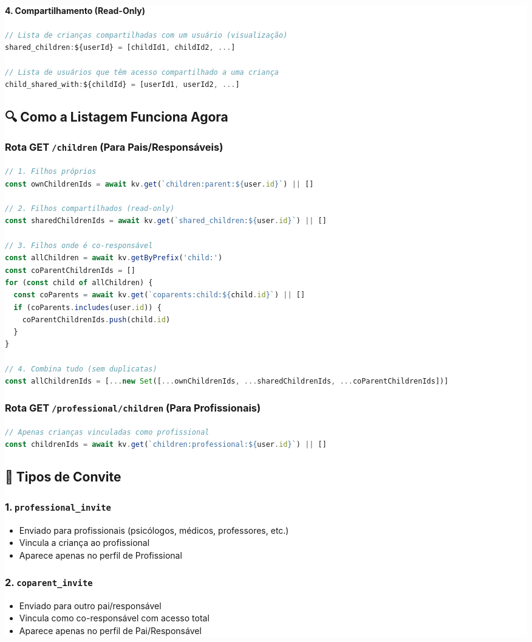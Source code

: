 #### **4. Compartilhamento (Read-Only)**
```typescript
// Lista de crianças compartilhadas com um usuário (visualização)
shared_children:${userId} = [childId1, childId2, ...]

// Lista de usuários que têm acesso compartilhado a uma criança
child_shared_with:${childId} = [userId1, userId2, ...]
```

## 🔍 Como a Listagem Funciona Agora

### **Rota GET `/children` (Para Pais/Responsáveis)**
```typescript
// 1. Filhos próprios
const ownChildrenIds = await kv.get(`children:parent:${user.id}`) || []

// 2. Filhos compartilhados (read-only)
const sharedChildrenIds = await kv.get(`shared_children:${user.id}`) || []

// 3. Filhos onde é co-responsável
const allChildren = await kv.getByPrefix('child:')
const coParentChildrenIds = []
for (const child of allChildren) {
  const coParents = await kv.get(`coparents:child:${child.id}`) || []
  if (coParents.includes(user.id)) {
    coParentChildrenIds.push(child.id)
  }
}

// 4. Combina tudo (sem duplicatas)
const allChildrenIds = [...new Set([...ownChildrenIds, ...sharedChildrenIds, ...coParentChildrenIds])]
```

### **Rota GET `/professional/children` (Para Profissionais)**
```typescript
// Apenas crianças vinculadas como profissional
const childrenIds = await kv.get(`children:professional:${user.id}`) || []
```

## 🎯 Tipos de Convite

### **1. `professional_invite`**
- Enviado para profissionais (psicólogos, médicos, professores, etc.)
- Vincula a criança ao profissional
- Aparece apenas no perfil de Profissional

### **2. `coparent_invite`**
- Enviado para outro pai/responsável
- Vincula como co-responsável com acesso total
- Aparece apenas no perfil de Pai/Responsável
